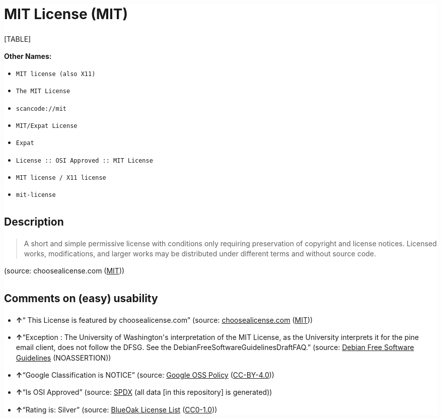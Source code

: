 MIT License (MIT)
=================

[TABLE]

**Other Names:**

-   `MIT license (also X11)`

-   `The MIT License`

-   `scancode://mit`

-   `MIT/Expat License`

-   `Expat`

-   `License :: OSI Approved :: MIT License`

-   `MIT license / X11 license`

-   `mit-license`

Description
-----------

> A short and simple permissive license with conditions only requiring
> preservation of copyright and license notices. Licensed works,
> modifications, and larger works may be distributed under different
> terms and without source code.

(source: choosealicense.com
([MIT](https://github.com/github/choosealicense.com/blob/gh-pages/LICENSE.md "MIT")))

Comments on (easy) usability
----------------------------

-   **↑**“ This License is featured by choosealicense.com” (source:
    [choosealicense.com](https://github.com/github/choosealicense.com/blob/gh-pages/_licenses/mit.txt "choosealicense.com")
    ([MIT](https://github.com/github/choosealicense.com/blob/gh-pages/LICENSE.md "MIT")))

-   **↑**“Exception : The University of Washington's interpretation of
    the MIT License, as the University interprets it for the pine email
    client, does not follow the DFSG. See the
    DebianFreeSoftwareGuidelinesDraftFAQ.” (source: [Debian Free
    Software
    Guidelines](https://wiki.debian.org/DFSGLicenses "Debian Free Software Guidelines")
    (NOASSERTION))

-   **↑**“Google Classification is NOTICE” (source: [Google OSS
    Policy](https://opensource.google.com/docs/thirdparty/licenses/ "Google OSS Policy")
    ([CC-BY-4.0](https://creativecommons.org/licenses/by/4.0/legalcode "CC-BY-4.0")))

-   **↑**“Is OSI Approved” (source:
    [SPDX](https://spdx.org/licenses/MIT.html "SPDX") (all data \[in
    this repository\] is generated))

-   **↑**“Rating is: Silver” (source: [BlueOak License
    List](https://blueoakcouncil.org/list "BlueOak License List")
    ([CC0-1.0](https://raw.githubusercontent.com/blueoakcouncil/blue-oak-list-npm-package/master/LICENSE "CC0-1.0")))
